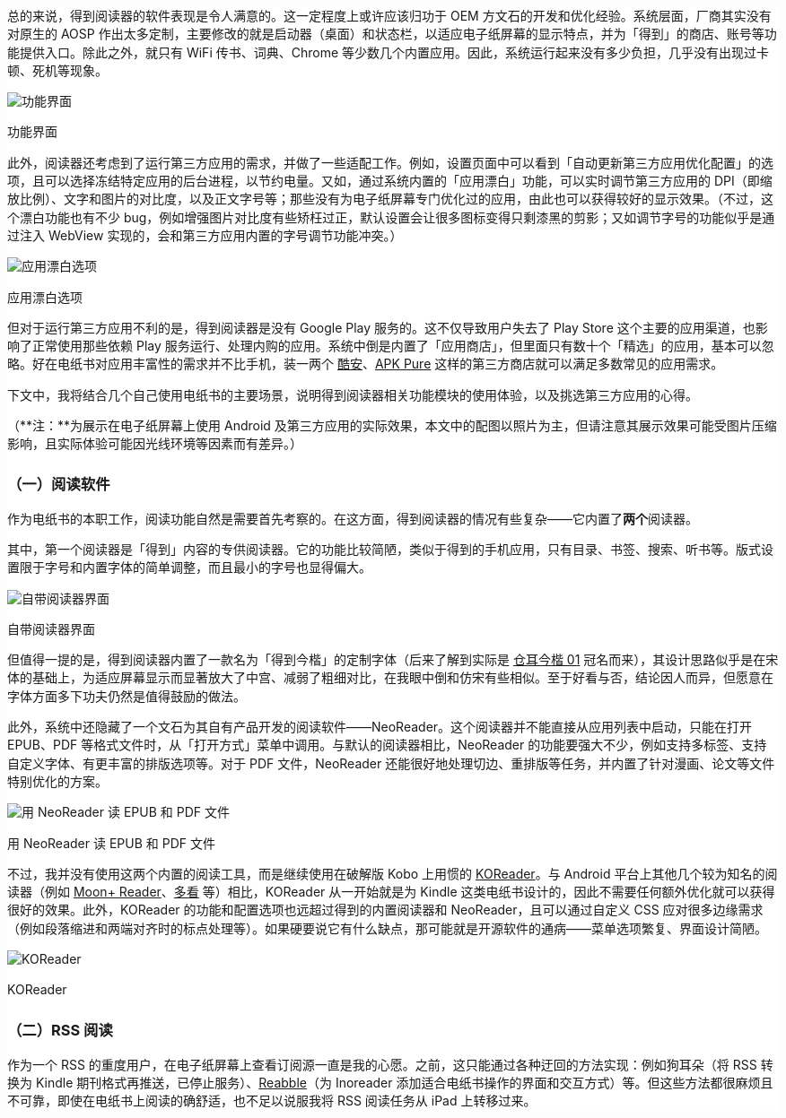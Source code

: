 总的来说，得到阅读器的软件表现是令人满意的。这一定程度上或许应该归功于 OEM 方文石的开发和优化经验。系统层面，厂商其实没有对原生的 AOSP 作出太多定制，主要修改的就是启动器（桌面）和状态栏，以适应电子纸屏幕的显示特点，并为「得到」的商店、账号等功能提供入口。除此之外，就只有 WiFi 传书、词典、Chrome 等少数几个内置应用。因此，系统运行起来没有多少负担，几乎没有出现过卡顿、死机等现象。

![功能界面](https://p178.p0.n0.cdn.getcloudapp.com/items/L1uk7PzB/main-ui.jpeg?v=fa4f9863e5743142e2d9efa27bde13f6)

功能界面

此外，阅读器还考虑到了运行第三方应用的需求，并做了一些适配工作。例如，设置页面中可以看到「自动更新第三方应用优化配置」的选项，且可以选择冻结特定应用的后台进程，以节约电量。又如，通过系统内置的「应用漂白」功能，可以实时调节第三方应用的 DPI（即缩放比例）、文字和图片的对比度，以及正文字号等；那些没有为电子纸屏幕专门优化过的应用，由此也可以获得较好的显示效果。（不过，这个漂白功能也有不少 bug，例如增强图片对比度有些矫枉过正，默认设置会让很多图标变得只剩漆黑的剪影；又如调节字号的功能似乎是通过注入 WebView 实现的，会和第三方应用内置的字号调节功能冲突。）

![应用漂白选项](https://p178.p0.n0.cdn.getcloudapp.com/items/kpumLoyA/app-optimize.jpeg?v=6e3f5e3d39cc59d27992f91ed35fe86b)

应用漂白选项

但对于运行第三方应用不利的是，得到阅读器是没有 Google Play 服务的。这不仅导致用户失去了 Play Store 这个主要的应用渠道，也影响了正常使用那些依赖 Play 服务运行、处理内购的应用。系统中倒是内置了「应用商店」，但里面只有数十个「精选」的应用，基本可以忽略。好在电纸书对应用丰富性的需求并不比手机，装一两个 [酷安](https://coolapk.com/)、[APK Pure](https://apkpure.com/) 这样的第三方商店就可以满足多数常见的应用需求。

下文中，我将结合几个自己使用电纸书的主要场景，说明得到阅读器相关功能模块的使用体验，以及挑选第三方应用的心得。

（**注：**为展示在电子纸屏幕上使用 Android 及第三方应用的实际效果，本文中的配图以照片为主，但请注意其展示效果可能受图片压缩影响，且实际体验可能因光线环境等因素而有差异。）

### （一）阅读软件

作为电纸书的本职工作，阅读功能自然是需要首先考察的。在这方面，得到阅读器的情况有些复杂——它内置了**两个**阅读器。

其中，第一个阅读器是「得到」内容的专供阅读器。它的功能比较简陋，类似于得到的手机应用，只有目录、书签、搜索、听书等。版式设置限于字号和内置字体的简单调整，而且最小的字号也显得偏大。

![自带阅读器界面](https://p178.p0.n0.cdn.getcloudapp.com/items/YEud1mK2/internal-reader.jpeg?v=44387ed90d69a55fa08b818d7ae59b9e)

自带阅读器界面

但值得一提的是，得到阅读器内置了一款名为「得到今楷」的定制字体（后来了解到实际是 [仓耳今楷 01](http://tsanger.cn/13.html) 冠名而来），其设计思路似乎是在宋体的基础上，为适应屏幕显示而显著放大了中宫、减弱了粗细对比，在我眼中倒和仿宋有些相似。至于好看与否，结论因人而异，但愿意在字体方面多下功夫仍然是值得鼓励的做法。

此外，系统中还隐藏了一个文石为其自有产品开发的阅读软件——NeoReader。这个阅读器并不能直接从应用列表中启动，只能在打开 EPUB、PDF 等格式文件时，从「打开方式」菜单中调用。与默认的阅读器相比，NeoReader 的功能要强大不少，例如支持多标签、支持自定义字体、有更丰富的排版选项等。对于 PDF 文件，NeoReader 还能很好地处理切边、重排版等任务，并内置了针对漫画、论文等文件特别优化的方案。

![用 NeoReader 读 EPUB 和 PDF 文件](https://p178.p0.n0.cdn.getcloudapp.com/items/4guxybz6/neoreader.JPG?v=d00ec30197088071089ea3a664ab9dad)

用 NeoReader 读 EPUB 和 PDF 文件

不过，我并没有使用这两个内置的阅读工具，而是继续使用在破解版 Kobo 上用惯的 [KOReader](http://koreader.rocks/)。与 Android 平台上其他几个较为知名的阅读器（例如 [Moon+ Reader](https://moondownload.com/)、[多看](http://www.duokan.com/product) 等）相比，KOReader 从一开始就是为 Kindle 这类电纸书设计的，因此不需要任何额外优化就可以获得很好的效果。此外，KOReader 的功能和配置选项也远超过得到的内置阅读器和 NeoReader，且可以通过自定义 CSS 应对很多边缘需求（例如段落缩进和两端对齐时的标点处理等）。如果硬要说它有什么缺点，那可能就是开源软件的通病——菜单选项繁复、界面设计简陋。

![KOReader](https://p178.p0.n0.cdn.getcloudapp.com/items/ApuOj8NZ/koreader.JPG?v=774907cd89b236f5f03f8602103da417)

KOReader

### （二）RSS 阅读

作为一个 RSS 的重度用户，在电子纸屏幕上查看订阅源一直是我的心愿。之前，这只能通过各种迂回的方法实现：例如狗耳朵（将 RSS 转换为 Kindle 期刊格式再推送，已停止服务）、[Reabble](https://reabble.com/en/)（为 Inoreader 添加适合电纸书操作的界面和交互方式）等。但这些方法都很麻烦且不可靠，即使在电纸书上阅读的确舒适，也不足以说服我将 RSS 阅读任务从 iPad 上转移过来。
